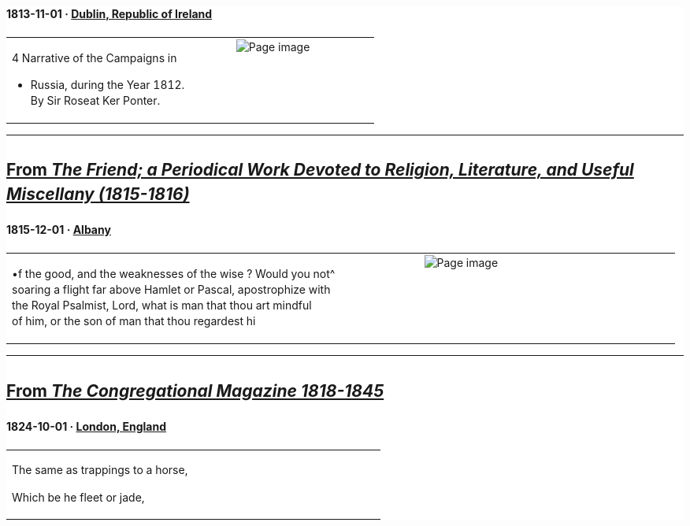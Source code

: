 #### 1813-11-01 &middot; [Dublin, Republic of Ireland](http://dbpedia.org/resource/Dublin)

<table style="width: 100%;"><tr><td style="width: 50%">

  
  
4 Narrative of the Campaigns in  
- Russia, during the Year 1812.  
By Sir Roseat Ker Ponter.
</td><td style="width: 50%; max-height: 75%; margin: auto; display: block;">
<img alt="Page image" src="https://iiif.archive.org/image/iiif/2/sim_monthly-museum-or-dublin-literary-repertory-of-arts_1813-11_1%2Fsim_monthly-museum-or-dublin-literary-repertory-of-arts_1813-11_1_jp2.zip%2Fsim_monthly-museum-or-dublin-literary-repertory-of-arts_1813-11_1_jp2%2Fsim_monthly-museum-or-dublin-literary-repertory-of-arts_1813-11_1_0034.jp2/pct:14.196940726577438,29.12971175166297,34.27342256214149,4.101995565410199/600,/0/default.jpg"/>
</td>
</tr></table>

---

## [From _The Friend; a Periodical Work Devoted to Religion, Literature, and Useful Miscellany (1815-1816)_](https://archive.org/details/sim_friend-a-periodical-work-devoted-to-religion-literature_1815-12_1_6/page/n16/mode/1up?view=theater)

#### 1815-12-01 &middot; [Albany](http://dbpedia.org/resource/Albany%2C_New_York)

<table style="width: 100%;"><tr><td style="width: 50%">

  
•f the good, and the weaknesses of the wise ? Would you not^  
soaring a flight far above Hamlet or Pascal, apostrophize with  
the Royal Psalmist, Lord, what is man that thou art mindful  
of him, or the son of man that thou regardest hi
</td><td style="width: 50%; max-height: 75%; margin: auto; display: block;">
<img alt="Page image" src="https://iiif.archive.org/image/iiif/2/sim_friend-a-periodical-work-devoted-to-religion-literature_1815-12_1_6%2Fsim_friend-a-periodical-work-devoted-to-religion-literature_1815-12_1_6_jp2.zip%2Fsim_friend-a-periodical-work-devoted-to-religion-literature_1815-12_1_6_jp2%2Fsim_friend-a-periodical-work-devoted-to-religion-literature_1815-12_1_6_0016.jp2/pct:4.552469135802469,59.54468325791855,70.98765432098766,7.041855203619909/600,/0/default.jpg"/>
</td>
</tr></table>

---

## [From _The Congregational Magazine 1818-1845_](https://archive.org/details/sim_congregational-magazine_1824-10_7_82/page/n46/mode/1up?view=theater)

#### 1824-10-01 &middot; [London, England](http://dbpedia.org/resource/London)

<table style="width: 100%;"><tr><td style="width: 50%">

  
The same as trappings to a horse,  
  
Which be he fleet or jade,  
  